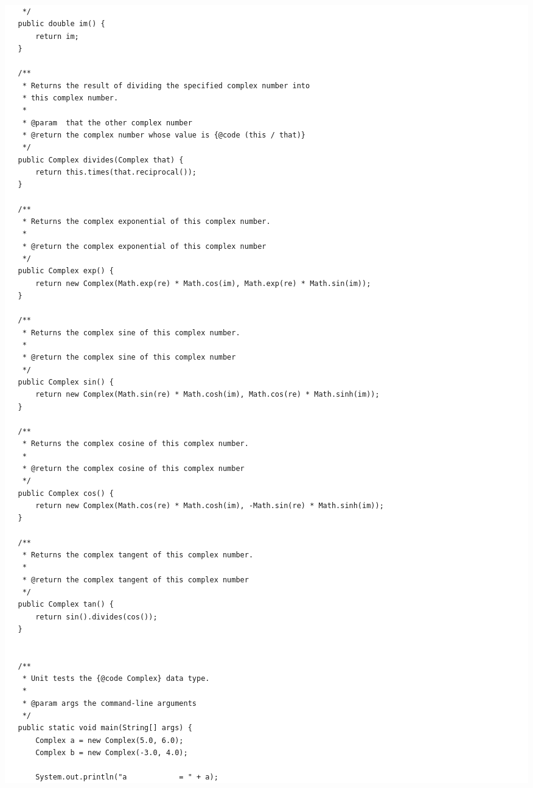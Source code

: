  ```
     */
    public double im() {
        return im;
    }

    /**
     * Returns the result of dividing the specified complex number into
     * this complex number.
     *
     * @param  that the other complex number
     * @return the complex number whose value is {@code (this / that)}
     */
    public Complex divides(Complex that) {
        return this.times(that.reciprocal());
    }

    /**
     * Returns the complex exponential of this complex number.
     *
     * @return the complex exponential of this complex number
     */
    public Complex exp() {
        return new Complex(Math.exp(re) * Math.cos(im), Math.exp(re) * Math.sin(im));
    }

    /**
     * Returns the complex sine of this complex number.
     *
     * @return the complex sine of this complex number
     */
    public Complex sin() {
        return new Complex(Math.sin(re) * Math.cosh(im), Math.cos(re) * Math.sinh(im));
    }

    /**
     * Returns the complex cosine of this complex number.
     *
     * @return the complex cosine of this complex number
     */
    public Complex cos() {
        return new Complex(Math.cos(re) * Math.cosh(im), -Math.sin(re) * Math.sinh(im));
    }

    /**
     * Returns the complex tangent of this complex number.
     *
     * @return the complex tangent of this complex number
     */
    public Complex tan() {
        return sin().divides(cos());
    }


    /**
     * Unit tests the {@code Complex} data type.
     *
     * @param args the command-line arguments
     */
    public static void main(String[] args) {
        Complex a = new Complex(5.0, 6.0);
        Complex b = new Complex(-3.0, 4.0);

        System.out.println("a            = " + a);
 ```